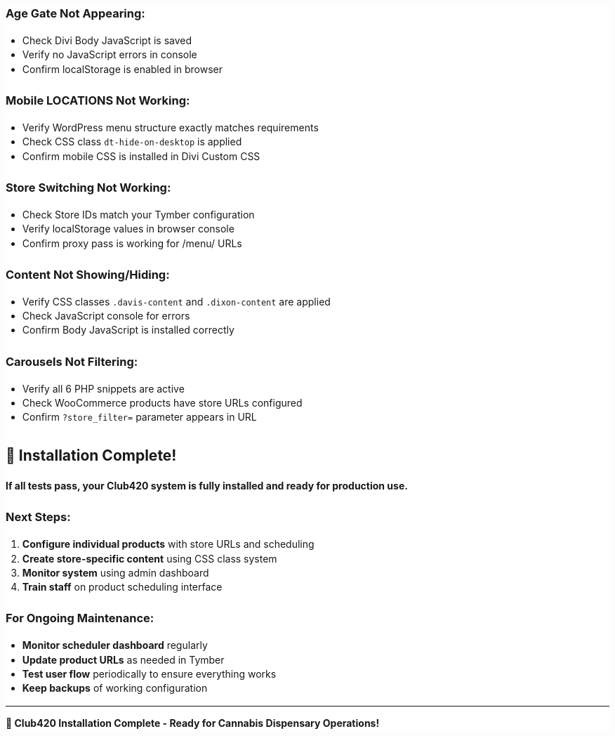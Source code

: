 ### **Age Gate Not Appearing:**
- Check Divi Body JavaScript is saved
- Verify no JavaScript errors in console
- Confirm localStorage is enabled in browser

### **Mobile LOCATIONS Not Working:**
- Verify WordPress menu structure exactly matches requirements
- Check CSS class `dt-hide-on-desktop` is applied
- Confirm mobile CSS is installed in Divi Custom CSS

### **Store Switching Not Working:**
- Check Store IDs match your Tymber configuration
- Verify localStorage values in browser console
- Confirm proxy pass is working for /menu/ URLs

### **Content Not Showing/Hiding:**
- Verify CSS classes `.davis-content` and `.dixon-content` are applied
- Check JavaScript console for errors
- Confirm Body JavaScript is installed correctly

### **Carousels Not Filtering:**
- Verify all 6 PHP snippets are active
- Check WooCommerce products have store URLs configured
- Confirm `?store_filter=` parameter appears in URL

## 🎯 **Installation Complete!**

**If all tests pass, your Club420 system is fully installed and ready for production use.**

### **Next Steps:**
1. **Configure individual products** with store URLs and scheduling
2. **Create store-specific content** using CSS class system
3. **Monitor system** using admin dashboard
4. **Train staff** on product scheduling interface

### **For Ongoing Maintenance:**
- **Monitor scheduler dashboard** regularly
- **Update product URLs** as needed in Tymber
- **Test user flow** periodically to ensure everything works
- **Keep backups** of working configuration

---

**🍃 Club420 Installation Complete - Ready for Cannabis Dispensary Operations!**
